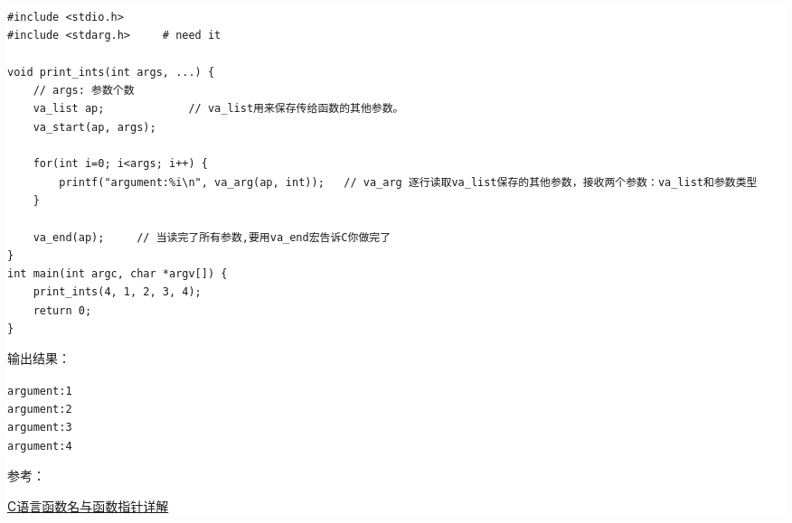 	#include <stdio.h>
	#include <stdarg.h>     # need it

	void print_ints(int args, ...) {
	    // args: 参数个数
	    va_list ap;             // va_list用来保存传给函数的其他参数。
	    va_start(ap, args);
	    
	    for(int i=0; i<args; i++) {
	        printf("argument:%i\n", va_arg(ap, int));   // va_arg 逐行读取va_list保存的其他参数，接收两个参数：va_list和参数类型
	    }
	    
	    va_end(ap);     // 当读完了所有参数,要用va_end宏告诉C你做完了
	}
	int main(int argc, char *argv[]) {
	    print_ints(4, 1, 2, 3, 4);
	    return 0;
	}

输出结果：

	argument:1
	argument:2
	argument:3
	argument:4




参考：

[C语言函数名与函数指针详解](http://c.biancheng.net/cpp/html/496.html) 



